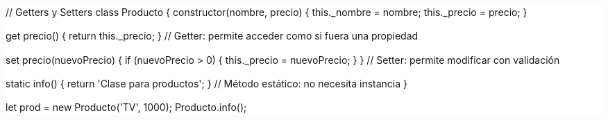 // Getters y Setters
class Producto {
  constructor(nombre, precio) {
    this._nombre = nombre;
    this._precio = precio;
  }

  get precio() {
    return this._precio;
  } // Getter: permite acceder como si fuera una propiedad

  set precio(nuevoPrecio) {
    if (nuevoPrecio > 0) {
      this._precio = nuevoPrecio;
    }
  } // Setter: permite modificar con validación

  static info() {
    return 'Clase para productos';
  } // Método estático: no necesita instancia
}

let prod = new Producto('TV', 1000);
Producto.info();